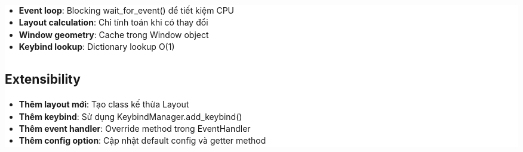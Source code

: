 - **Event loop**: Blocking wait_for_event() để tiết kiệm CPU
- **Layout calculation**: Chỉ tính toán khi có thay đổi
- **Window geometry**: Cache trong Window object
- **Keybind lookup**: Dictionary lookup O(1)

## Extensibility

- **Thêm layout mới**: Tạo class kế thừa Layout
- **Thêm keybind**: Sử dụng KeybindManager.add_keybind()
- **Thêm event handler**: Override method trong EventHandler
- **Thêm config option**: Cập nhật default config và getter method
